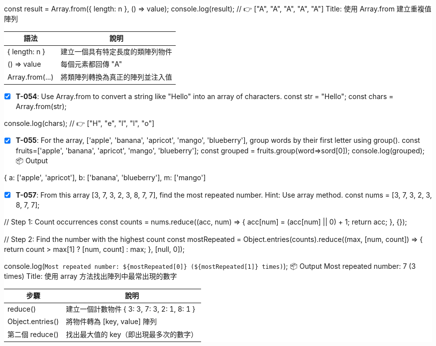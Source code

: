 const result = Array.from({ length: n }, () => value);
console.log(result); // 👉 ["A", "A", "A", "A", "A"]
Title: 使用 Array.from 建立重複值陣列

| 語法                  | 說明                                         |
|-----------------------|----------------------------------------------|
| { length: n }         | 建立一個具有特定長度的類陣列物件             |
| () => value           | 每個元素都回傳 "A"                           |
| Array.from(...)       | 將類陣列轉換為真正的陣列並注入值             |

- [x] **T-054**: Use Array.from to convert a string like "Hello" into an array of characters.
const str = "Hello";
const chars = Array.from(str);

console.log(chars); // 👉 ["H", "e", "l", "l", "o"]
- [x] **T-055**: For the array, ['apple', 'banana', 'apricot', 'mango', 'blueberry'], group words by their first letter using group().
const fruits=['apple', 'banana', 'apricot', 'mango', 'blueberry'];
const grouped = fruits.group(word=>sord[0]);
console.log(grouped);
📦 Output

{
  a: ['apple', 'apricot'],
  b: ['banana', 'blueberry'],
  m: ['mango']
- [x] **T-057**: From this array [3, 7, 3, 2, 3, 8, 7, 7], find the most repeated number. Hint: Use array method.
const nums = [3, 7, 3, 2, 3, 8, 7, 7];

// Step 1: Count occurrences
const counts = nums.reduce((acc, num) => {
  acc[num] = (acc[num] || 0) + 1;
  return acc;
}, {});

// Step 2: Find the number with the highest count
const mostRepeated = Object.entries(counts).reduce((max, [num, count]) => {
  return count > max[1] ? [num, count] : max;
}, [null, 0]);

console.log(`Most repeated number: ${mostRepeated[0]} (${mostRepeated[1]} times)`);
📦 Output
Most repeated number: 7 (3 times)
Title: 使用 array 方法找出陣列中最常出現的數字

| 步驟               | 說明                                         |
|--------------------|----------------------------------------------|
| reduce()           | 建立一個計數物件 { 3: 3, 7: 3, 2: 1, 8: 1 }   |
| Object.entries()   | 將物件轉為 [key, value] 陣列                  |
| 第二個 reduce()    | 找出最大值的 key（即出現最多次的數字）        |
